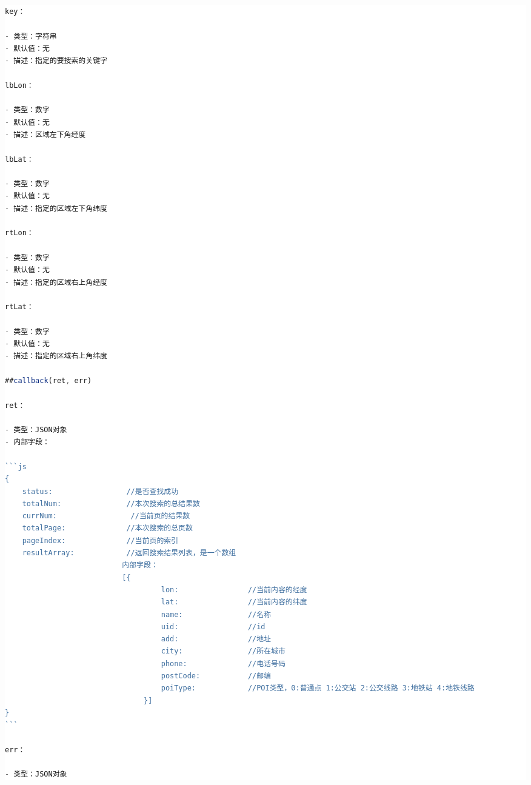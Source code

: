 ````js
key：

- 类型：字符串
- 默认值：无
- 描述：指定的要搜索的关键字

lbLon：

- 类型：数字
- 默认值：无
- 描述：区域左下角经度

lbLat：

- 类型：数字
- 默认值：无
- 描述：指定的区域左下角纬度

rtLon：

- 类型：数字
- 默认值：无
- 描述：指定的区域右上角经度

rtLat：

- 类型：数字
- 默认值：无
- 描述：指定的区域右上角纬度

##callback(ret, err)

ret：

- 类型：JSON对象
- 内部字段：

```js
{
    status:                 //是否查找成功
    totalNum:               //本次搜索的总结果数
    currNum:                 //当前页的结果数
    totalPage:              //本次搜索的总页数
    pageIndex:              //当前页的索引
    resultArray:            //返回搜索结果列表，是一个数组
                           内部字段：
                           [{
									lon:                //当前内容的经度
									lat:                //当前内容的纬度
									name:               //名称
									uid:                //id
									add:                //地址
									city:               //所在城市
									phone:              //电话号码
									postCode:           //邮编
									poiType:            //POI类型，0:普通点 1:公交站 2:公交线路 3:地铁站 4:地铁线路
								}]
}
```

err：

- 类型：JSON对象
````